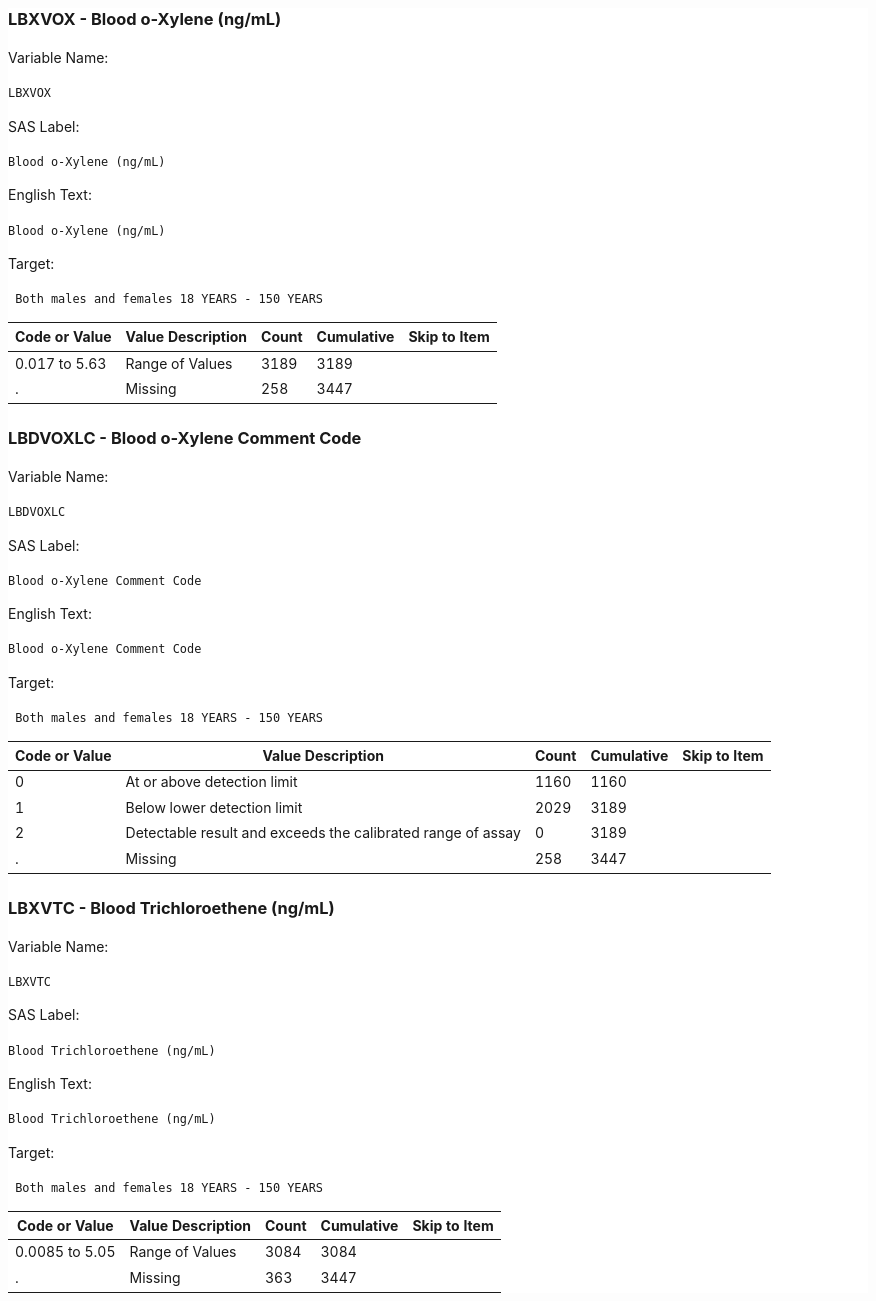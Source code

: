### LBXVOX - Blood o-Xylene (ng/mL)

Variable Name:

    LBXVOX
SAS Label:

    Blood o-Xylene (ng/mL)
English Text:

    Blood o-Xylene (ng/mL)
Target:

     Both males and females 18 YEARS - 150 YEARS
Code or Value | Value Description | Count | Cumulative | Skip to Item  
---|---|---|---|---  
0.017 to 5.63 | Range of Values | 3189 | 3189 |   
. | Missing | 258 | 3447 |   
  
### LBDVOXLC - Blood o-Xylene Comment Code

Variable Name:

    LBDVOXLC
SAS Label:

    Blood o-Xylene Comment Code
English Text:

    Blood o-Xylene Comment Code
Target:

     Both males and females 18 YEARS - 150 YEARS
Code or Value | Value Description | Count | Cumulative | Skip to Item  
---|---|---|---|---  
0 | At or above detection limit | 1160 | 1160 |   
1 | Below lower detection limit | 2029 | 3189 |   
2 | Detectable result and exceeds the calibrated range of assay | 0 | 3189 |   
. | Missing | 258 | 3447 |   
  
### LBXVTC - Blood Trichloroethene (ng/mL)

Variable Name:

    LBXVTC
SAS Label:

    Blood Trichloroethene (ng/mL)
English Text:

    Blood Trichloroethene (ng/mL)
Target:

     Both males and females 18 YEARS - 150 YEARS
Code or Value | Value Description | Count | Cumulative | Skip to Item  
---|---|---|---|---  
0.0085 to 5.05 | Range of Values | 3084 | 3084 |   
. | Missing | 363 | 3447 |   
  